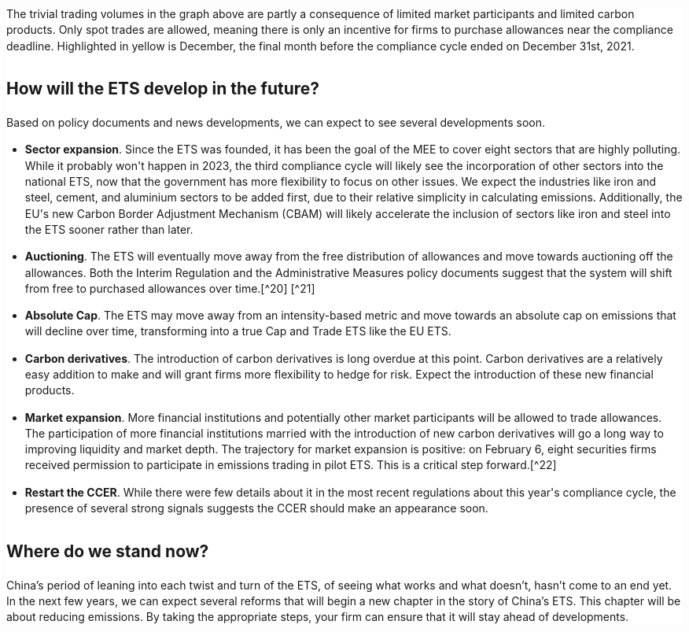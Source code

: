 The trivial trading volumes in the graph above are partly a consequence of limited market participants and limited carbon products. Only spot trades are allowed, meaning there is only an incentive for firms to purchase allowances near the compliance deadline. Highlighted in yellow is December, the final month before the compliance cycle ended on December 31st, 2021. 



## How will the ETS develop in the future?‎
Based on policy documents and news developments, we can expect to see several developments soon.



* **Sector expansion**. Since the ETS was founded, it has been the goal of the MEE to cover eight sectors that are highly polluting. While it probably won't happen in 2023, the third compliance cycle will likely see the incorporation of other sectors into the national ETS, now that the government has more flexibility to focus on other issues. We expect the industries like iron and steel, cement, and aluminium sectors to be added first, due to their relative simplicity in calculating emissions. Additionally, the EU's new Carbon Border Adjustment Mechanism (CBAM) will likely accelerate the inclusion of sectors like iron and steel into the ETS sooner rather than later. 


* **Auctioning**. The ETS will eventually move away from the free distribution of allowances and move towards auctioning off the allowances. Both the Interim Regulation and the Administrative Measures policy documents suggest that the system will shift from free to purchased allowances over time.[^20] [^21] 


* **Absolute Cap**. The ETS may move away from an intensity-based metric and move towards an absolute cap on emissions that will decline over time, transforming into a true Cap and Trade ETS like the EU ETS. 


* **Carbon derivatives**. The introduction of carbon derivatives is long overdue at this point. Carbon derivatives are a relatively easy addition to make and will grant firms more flexibility to hedge for risk. Expect the introduction of these new financial products.


* **Market expansion**. More financial institutions and potentially other market participants will be allowed to trade allowances. The participation of more financial institutions married with the introduction of new carbon derivatives will go a long way to improving liquidity and market depth. The trajectory for market expansion is positive: on February 6, eight securities firms received permission to participate in emissions trading in pilot ETS. This is a critical step forward.[^22]


* **Restart the CCER**. While there were few details about it in the most recent regulations about this year's compliance cycle, the presence of several strong signals suggests the CCER should make an appearance soon.

 
## Where do we stand now?
China’s period of leaning into each twist and turn of the ETS, of seeing what works and what doesn’t, hasn’t come to an end yet. In the next few years, we can expect several reforms that will begin a new chapter in the story of China’s ETS. This chapter will be about reducing emissions. By taking the appropriate steps, your firm can ensure that it will stay ahead of developments.




[^1]:
     Oxford Institute for Energy Studies: [China's ETS: Performance, Impact, and Evolution](https://a9w7k6q9.stackpathcdn.com/wpcms/wp-content/uploads/2022/06/OEF-132.pdf)


[^0]: I could write a lot about why I didn't like EYP, but I'm probably [just a hater.](https://img.ifunny.co/images/a0ce946904ae7ca64cb961603b728a037cbe21eda47614d6b025d0e72fa5c525_1.jpg)